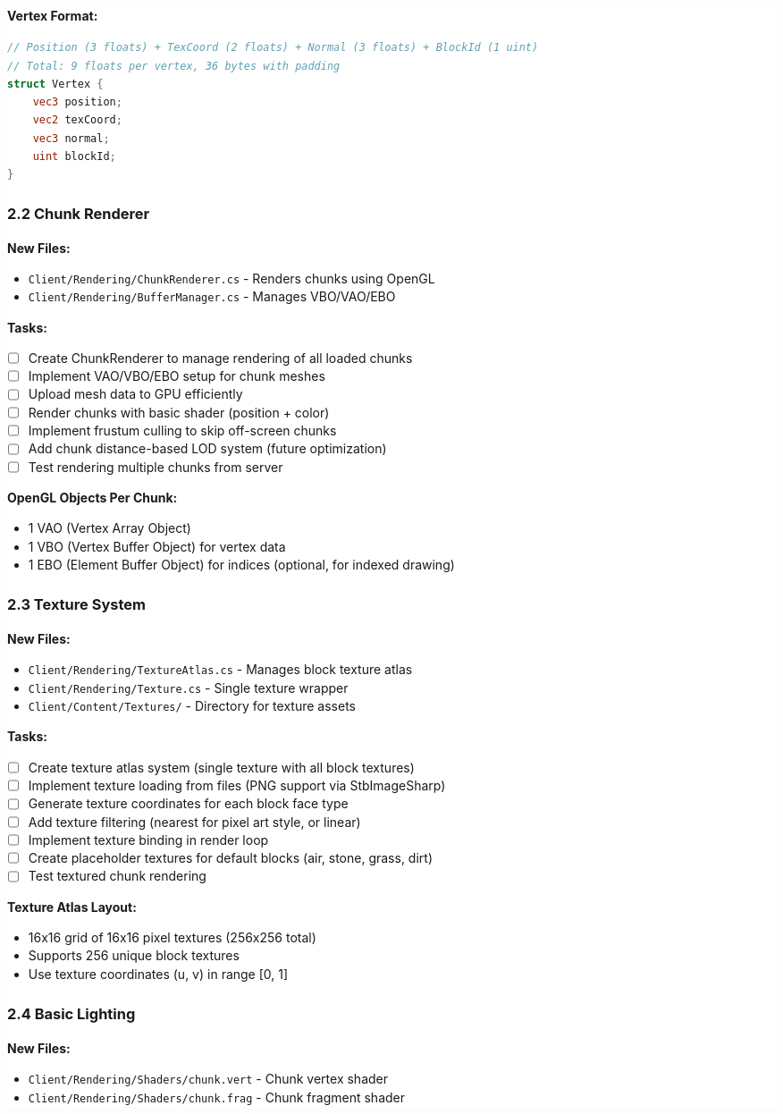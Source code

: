 **Vertex Format:**
```glsl
// Position (3 floats) + TexCoord (2 floats) + Normal (3 floats) + BlockId (1 uint)
// Total: 9 floats per vertex, 36 bytes with padding
struct Vertex {
    vec3 position;
    vec2 texCoord;
    vec3 normal;
    uint blockId;
}
```

### 2.2 Chunk Renderer
**New Files:**
- `Client/Rendering/ChunkRenderer.cs` - Renders chunks using OpenGL
- `Client/Rendering/BufferManager.cs` - Manages VBO/VAO/EBO

**Tasks:**
- [ ] Create ChunkRenderer to manage rendering of all loaded chunks
- [ ] Implement VAO/VBO/EBO setup for chunk meshes
- [ ] Upload mesh data to GPU efficiently
- [ ] Render chunks with basic shader (position + color)
- [ ] Implement frustum culling to skip off-screen chunks
- [ ] Add chunk distance-based LOD system (future optimization)
- [ ] Test rendering multiple chunks from server

**OpenGL Objects Per Chunk:**
- 1 VAO (Vertex Array Object)
- 1 VBO (Vertex Buffer Object) for vertex data
- 1 EBO (Element Buffer Object) for indices (optional, for indexed drawing)

### 2.3 Texture System
**New Files:**
- `Client/Rendering/TextureAtlas.cs` - Manages block texture atlas
- `Client/Rendering/Texture.cs` - Single texture wrapper
- `Client/Content/Textures/` - Directory for texture assets

**Tasks:**
- [ ] Create texture atlas system (single texture with all block textures)
- [ ] Implement texture loading from files (PNG support via StbImageSharp)
- [ ] Generate texture coordinates for each block face type
- [ ] Add texture filtering (nearest for pixel art style, or linear)
- [ ] Implement texture binding in render loop
- [ ] Create placeholder textures for default blocks (air, stone, grass, dirt)
- [ ] Test textured chunk rendering

**Texture Atlas Layout:**
- 16x16 grid of 16x16 pixel textures (256x256 total)
- Supports 256 unique block textures
- Use texture coordinates (u, v) in range [0, 1]

### 2.4 Basic Lighting
**New Files:**
- `Client/Rendering/Shaders/chunk.vert` - Chunk vertex shader
- `Client/Rendering/Shaders/chunk.frag` - Chunk fragment shader
